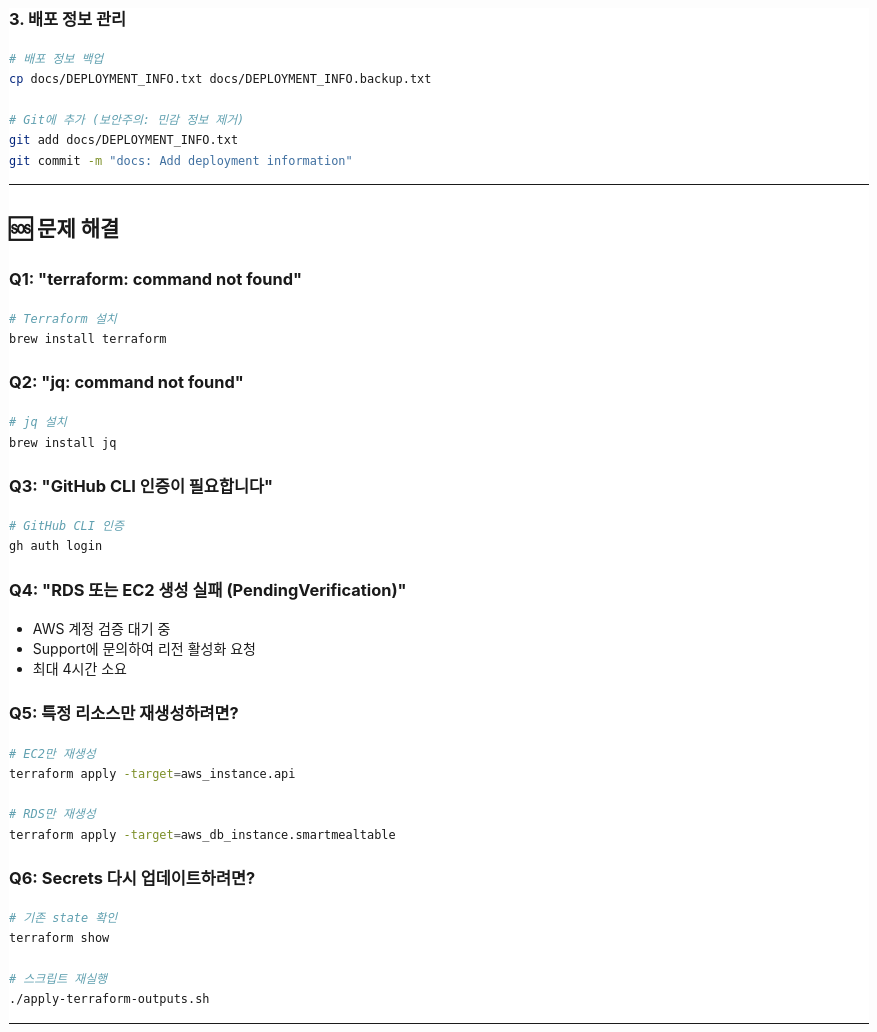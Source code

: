### 3. 배포 정보 관리

```bash
# 배포 정보 백업
cp docs/DEPLOYMENT_INFO.txt docs/DEPLOYMENT_INFO.backup.txt

# Git에 추가 (보안주의: 민감 정보 제거)
git add docs/DEPLOYMENT_INFO.txt
git commit -m "docs: Add deployment information"
```

---

## 🆘 문제 해결

### Q1: "terraform: command not found"
```bash
# Terraform 설치
brew install terraform
```

### Q2: "jq: command not found"
```bash
# jq 설치
brew install jq
```

### Q3: "GitHub CLI 인증이 필요합니다"
```bash
# GitHub CLI 인증
gh auth login
```

### Q4: "RDS 또는 EC2 생성 실패 (PendingVerification)"
- AWS 계정 검증 대기 중
- Support에 문의하여 리전 활성화 요청
- 최대 4시간 소요

### Q5: 특정 리소스만 재생성하려면?
```bash
# EC2만 재생성
terraform apply -target=aws_instance.api

# RDS만 재생성
terraform apply -target=aws_db_instance.smartmealtable
```

### Q6: Secrets 다시 업데이트하려면?
```bash
# 기존 state 확인
terraform show

# 스크립트 재실행
./apply-terraform-outputs.sh
```

---